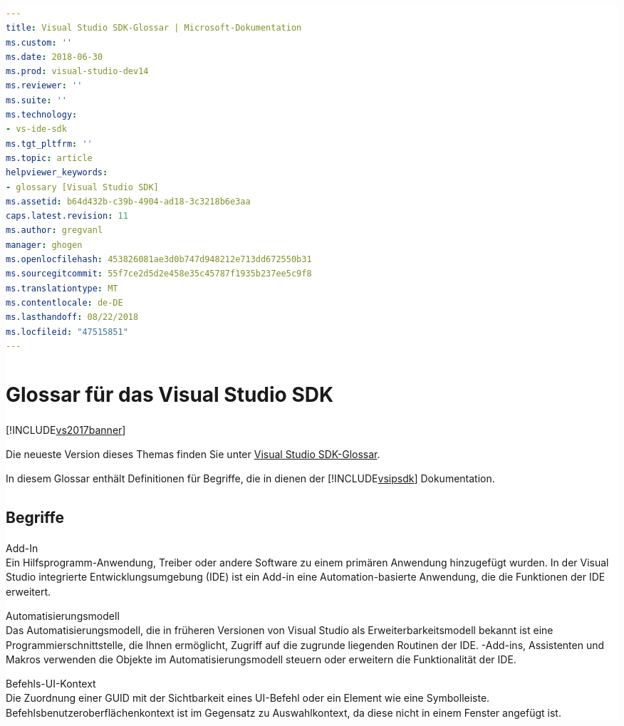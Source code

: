 ```yaml
---
title: Visual Studio SDK-Glossar | Microsoft-Dokumentation
ms.custom: ''
ms.date: 2018-06-30
ms.prod: visual-studio-dev14
ms.reviewer: ''
ms.suite: ''
ms.technology:
- vs-ide-sdk
ms.tgt_pltfrm: ''
ms.topic: article
helpviewer_keywords:
- glossary [Visual Studio SDK]
ms.assetid: b64d432b-c39b-4904-ad18-3c3218b6e3aa
caps.latest.revision: 11
ms.author: gregvanl
manager: ghogen
ms.openlocfilehash: 453826081ae3d0b747d948212e713dd672550b31
ms.sourcegitcommit: 55f7ce2d5d2e458e35c45787f1935b237ee5c9f8
ms.translationtype: MT
ms.contentlocale: de-DE
ms.lasthandoff: 08/22/2018
ms.locfileid: "47515851"
---
```

# <a name="visual-studio-sdk-glossary"></a>Glossar für das Visual Studio SDK
[!INCLUDE[vs2017banner](../includes/vs2017banner.md)]

Die neueste Version dieses Themas finden Sie unter [Visual Studio SDK-Glossar](https://docs.microsoft.com/visualstudio/extensibility/visual-studio-sdk-glossary).  
  
In diesem Glossar enthält Definitionen für Begriffe, die in dienen der [!INCLUDE[vsipsdk](../includes/vsipsdk-md.md)] Dokumentation.  
  
## <a name="terms"></a>Begriffe  
 Add-In  
 Ein Hilfsprogramm-Anwendung, Treiber oder andere Software zu einem primären Anwendung hinzugefügt wurden. In der Visual Studio integrierte Entwicklungsumgebung (IDE) ist ein Add-in eine Automation-basierte Anwendung, die die Funktionen der IDE erweitert.  
  
 Automatisierungsmodell  
 Das Automatisierungsmodell, die in früheren Versionen von Visual Studio als Erweiterbarkeitsmodell bekannt ist eine Programmierschnittstelle, die Ihnen ermöglicht, Zugriff auf die zugrunde liegenden Routinen der IDE. -Add-ins, Assistenten und Makros verwenden die Objekte im Automatisierungsmodell steuern oder erweitern die Funktionalität der IDE.  
  
 Befehls-UI-Kontext  
 Die Zuordnung einer GUID mit der Sichtbarkeit eines UI-Befehl oder ein Element wie eine Symbolleiste. Befehlsbenutzeroberflächenkontext ist im Gegensatz zu Auswahlkontext, da diese nicht in einem Fenster angefügt ist.  
  